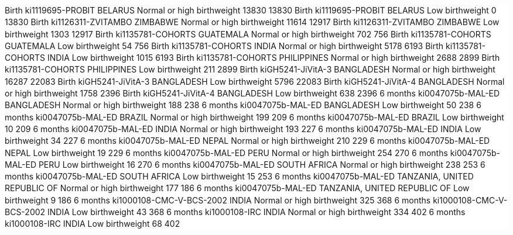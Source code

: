 Birth       ki1119695-PROBIT           BELARUS                        Normal or high birthweight     13830   13830
Birth       ki1119695-PROBIT           BELARUS                        Low birthweight                    0   13830
Birth       ki1126311-ZVITAMBO         ZIMBABWE                       Normal or high birthweight     11614   12917
Birth       ki1126311-ZVITAMBO         ZIMBABWE                       Low birthweight                 1303   12917
Birth       ki1135781-COHORTS          GUATEMALA                      Normal or high birthweight       702     756
Birth       ki1135781-COHORTS          GUATEMALA                      Low birthweight                   54     756
Birth       ki1135781-COHORTS          INDIA                          Normal or high birthweight      5178    6193
Birth       ki1135781-COHORTS          INDIA                          Low birthweight                 1015    6193
Birth       ki1135781-COHORTS          PHILIPPINES                    Normal or high birthweight      2688    2899
Birth       ki1135781-COHORTS          PHILIPPINES                    Low birthweight                  211    2899
Birth       kiGH5241-JiVitA-3          BANGLADESH                     Normal or high birthweight     16287   22083
Birth       kiGH5241-JiVitA-3          BANGLADESH                     Low birthweight                 5796   22083
Birth       kiGH5241-JiVitA-4          BANGLADESH                     Normal or high birthweight      1758    2396
Birth       kiGH5241-JiVitA-4          BANGLADESH                     Low birthweight                  638    2396
6 months    ki0047075b-MAL-ED          BANGLADESH                     Normal or high birthweight       188     238
6 months    ki0047075b-MAL-ED          BANGLADESH                     Low birthweight                   50     238
6 months    ki0047075b-MAL-ED          BRAZIL                         Normal or high birthweight       199     209
6 months    ki0047075b-MAL-ED          BRAZIL                         Low birthweight                   10     209
6 months    ki0047075b-MAL-ED          INDIA                          Normal or high birthweight       193     227
6 months    ki0047075b-MAL-ED          INDIA                          Low birthweight                   34     227
6 months    ki0047075b-MAL-ED          NEPAL                          Normal or high birthweight       210     229
6 months    ki0047075b-MAL-ED          NEPAL                          Low birthweight                   19     229
6 months    ki0047075b-MAL-ED          PERU                           Normal or high birthweight       254     270
6 months    ki0047075b-MAL-ED          PERU                           Low birthweight                   16     270
6 months    ki0047075b-MAL-ED          SOUTH AFRICA                   Normal or high birthweight       238     253
6 months    ki0047075b-MAL-ED          SOUTH AFRICA                   Low birthweight                   15     253
6 months    ki0047075b-MAL-ED          TANZANIA, UNITED REPUBLIC OF   Normal or high birthweight       177     186
6 months    ki0047075b-MAL-ED          TANZANIA, UNITED REPUBLIC OF   Low birthweight                    9     186
6 months    ki1000108-CMC-V-BCS-2002   INDIA                          Normal or high birthweight       325     368
6 months    ki1000108-CMC-V-BCS-2002   INDIA                          Low birthweight                   43     368
6 months    ki1000108-IRC              INDIA                          Normal or high birthweight       334     402
6 months    ki1000108-IRC              INDIA                          Low birthweight                   68     402